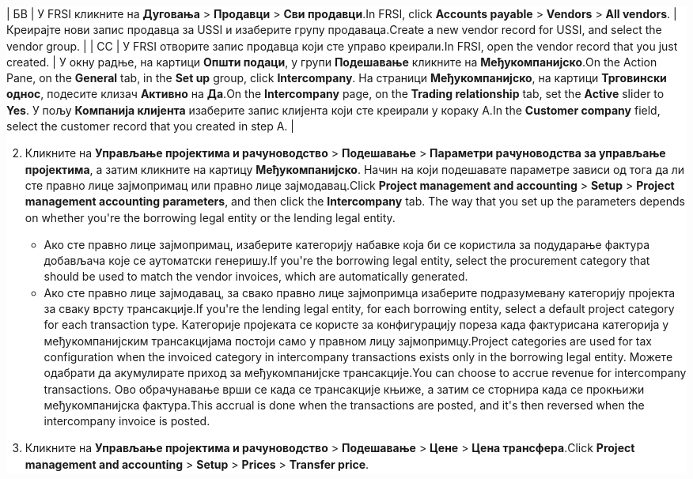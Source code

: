    |  <span data-ttu-id="00c82-139">Б</span><span class="sxs-lookup"><span data-stu-id="00c82-139">B</span></span>   |    <span data-ttu-id="00c82-140">У FRSI кликните на <strong>Дуговања</strong> &gt; <strong>Продавци</strong> &gt; <strong>Сви продавци</strong>.</span><span class="sxs-lookup"><span data-stu-id="00c82-140">In FRSI, click <strong>Accounts payable</strong> &gt; <strong>Vendors</strong> &gt; <strong>All vendors</strong>.</span></span>     |                                                                                                                                                                    <span data-ttu-id="00c82-141">Креирајте нови запис продавца за USSI и изаберите групу продаваца.</span><span class="sxs-lookup"><span data-stu-id="00c82-141">Create a new vendor record for USSI, and select the vendor group.</span></span>                                                                                                                                                                    |
   |  <span data-ttu-id="00c82-142">C</span><span class="sxs-lookup"><span data-stu-id="00c82-142">C</span></span>   |                                  <span data-ttu-id="00c82-143">У FRSI отворите запис продавца који сте управо креирали.</span><span class="sxs-lookup"><span data-stu-id="00c82-143">In FRSI, open the vendor record that you just created.</span></span>                                  | <span data-ttu-id="00c82-144">У окну радње, на картици <strong>Општи подаци</strong>, у групи <strong>Подешавање</strong> кликните на <strong>Међукомпанијско</strong>.</span><span class="sxs-lookup"><span data-stu-id="00c82-144">On the Action Pane, on the <strong>General</strong> tab, in the <strong>Set up</strong> group, click <strong>Intercompany</strong>.</span></span> <span data-ttu-id="00c82-145">На страници <strong>Међукомпанијско</strong>, на картици <strong>Трговински однос</strong>, подесите клизач <strong>Активно</strong> на <strong>Да</strong>.</span><span class="sxs-lookup"><span data-stu-id="00c82-145">On the <strong>Intercompany</strong> page, on the <strong>Trading relationship</strong> tab, set the <strong>Active</strong> slider to <strong>Yes</strong>.</span></span> <span data-ttu-id="00c82-146">У пољу <strong>Компанија клијента</strong> изаберите запис клијента који сте креирали у кораку А.</span><span class="sxs-lookup"><span data-stu-id="00c82-146">In the <strong>Customer company</strong> field, select the customer record that you created in step A.</span></span> |


2. <span data-ttu-id="00c82-147">Кликните на **Управљање пројектима и рачуноводство** &gt; **Подешавање** &gt; **Параметри рачуноводства за управљање пројектима**, а затим кликните на картицу **Међукомпанијско**. Начин на који подешавате параметре зависи од тога да ли сте правно лице зајмопримац или правно лице зајмодавац.</span><span class="sxs-lookup"><span data-stu-id="00c82-147">Click **Project management and accounting** &gt; **Setup** &gt; **Project management accounting parameters**, and then click the **Intercompany** tab. The way that you set up the parameters depends on whether you're the borrowing legal entity or the lending legal entity.</span></span>
   -   <span data-ttu-id="00c82-148">Ако сте правно лице зајмопримац, изаберите категорију набавке која би се користила за подударање фактура добављача које се аутоматски генеришу.</span><span class="sxs-lookup"><span data-stu-id="00c82-148">If you're the borrowing legal entity, select the procurement category that should be used to match the vendor invoices, which are automatically generated.</span></span>
   -   <span data-ttu-id="00c82-149">Ако сте правно лице зајмодавац, за свако правно лице зајмопримца изаберите подразумевану категорију пројекта за сваку врсту трансакције.</span><span class="sxs-lookup"><span data-stu-id="00c82-149">If you're the lending legal entity, for each borrowing entity, select a default project category for each transaction type.</span></span> <span data-ttu-id="00c82-150">Категорије пројеката се користе за конфигурацију пореза када фактурисана категорија у међукомпанијским трансакцијама постоји само у правном лицу зајмопримцу.</span><span class="sxs-lookup"><span data-stu-id="00c82-150">Project categories are used for tax configuration when the invoiced category in intercompany transactions exists only in the borrowing legal entity.</span></span> <span data-ttu-id="00c82-151">Можете одабрати да акумулирате приход за међукомпанијске трансакције.</span><span class="sxs-lookup"><span data-stu-id="00c82-151">You can choose to accrue revenue for intercompany transactions.</span></span> <span data-ttu-id="00c82-152">Ово обрачунавање врши се када се трансакције књиже, а затим се сторнира када се прокњижи међукомпанијска фактура.</span><span class="sxs-lookup"><span data-stu-id="00c82-152">This accrual is done when the transactions are posted, and it's then reversed when the intercompany invoice is posted.</span></span>

3. <span data-ttu-id="00c82-153">Кликните на **Управљање пројектима и рачуноводство** &gt; **Подешавање** &gt; **Цене** &gt; **Цена трансфера**.</span><span class="sxs-lookup"><span data-stu-id="00c82-153">Click **Project management and accounting** &gt; **Setup** &gt; **Prices** &gt; **Transfer price**.</span></span>